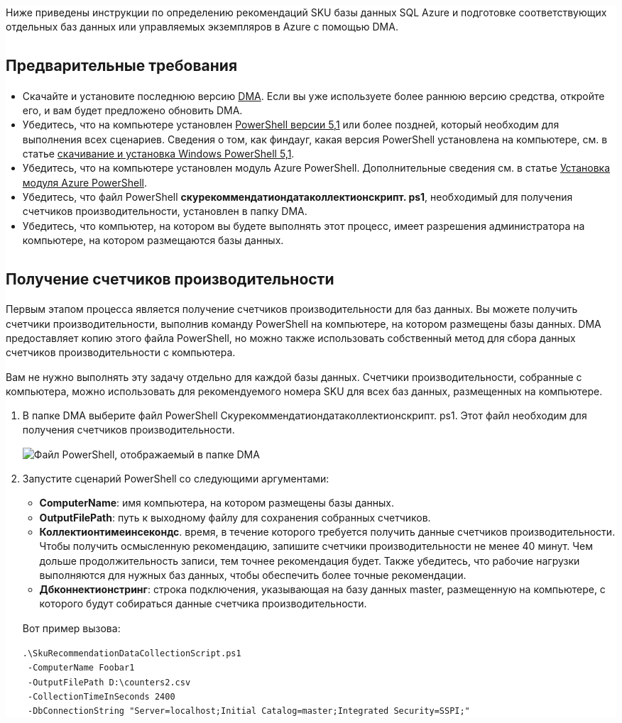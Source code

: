 Ниже приведены инструкции по определению рекомендаций SKU базы данных SQL Azure и подготовке соответствующих отдельных баз данных или управляемых экземпляров в Azure с помощью DMA.

## <a name="prerequisites"></a>Предварительные требования

- Скачайте и установите последнюю версию [DMA](https://aka.ms/get-dma). Если вы уже используете более раннюю версию средства, откройте его, и вам будет предложено обновить DMA.
- Убедитесь, что на компьютере установлен [PowerShell версии 5,1](https://www.microsoft.com/download/details.aspx?id=54616) или более поздней, который необходим для выполнения всех сценариев. Сведения о том, как финдауг, какая версия PowerShell установлена на компьютере, см. в статье [скачивание и установка Windows PowerShell 5,1](https://docs.microsoft.com/skypeforbusiness/set-up-your-computer-for-windows-powershell/download-and-install-windows-powershell-5-1).
- Убедитесь, что на компьютере установлен модуль Azure PowerShell. Дополнительные сведения см. в статье [Установка модуля Azure PowerShell](https://docs.microsoft.com/powershell/azure/install-az-ps?view=azps-1.8.0).
- Убедитесь, что файл PowerShell **скурекоммендатиондатаколлектионскрипт. ps1**, необходимый для получения счетчиков производительности, установлен в папку DMA.
- Убедитесь, что компьютер, на котором вы будете выполнять этот процесс, имеет разрешения администратора на компьютере, на котором размещаются базы данных.

## <a name="collect-performance-counters"></a>Получение счетчиков производительности

Первым этапом процесса является получение счетчиков производительности для баз данных. Вы можете получить счетчики производительности, выполнив команду PowerShell на компьютере, на котором размещены базы данных. DMA предоставляет копию этого файла PowerShell, но можно также использовать собственный метод для сбора данных счетчиков производительности с компьютера.

Вам не нужно выполнять эту задачу отдельно для каждой базы данных. Счетчики производительности, собранные с компьютера, можно использовать для рекомендуемого номера SKU для всех баз данных, размещенных на компьютере.

1. В папке DMA выберите файл PowerShell Скурекоммендатиондатаколлектионскрипт. ps1. Этот файл необходим для получения счетчиков производительности.

    ![Файл PowerShell, отображаемый в папке DMA](../dma/media/dma-sku-recommend-data-collection-file.png)

2. Запустите сценарий PowerShell со следующими аргументами:
    - **ComputerName**: имя компьютера, на котором размещены базы данных.
    - **OutputFilePath**: путь к выходному файлу для сохранения собранных счетчиков.
    - **Коллектионтимеинсекондс**. время, в течение которого требуется получить данные счетчиков производительности. Чтобы получить осмысленную рекомендацию, запишите счетчики производительности не менее 40 минут. Чем дольше продолжительность записи, тем точнее рекомендация будет. Также убедитесь, что рабочие нагрузки выполняются для нужных баз данных, чтобы обеспечить более точные рекомендации.
    - **Дбконнектионстринг**: строка подключения, указывающая на базу данных master, размещенную на компьютере, с которого будут собираться данные счетчика производительности.

    Вот пример вызова:

    ```
    .\SkuRecommendationDataCollectionScript.ps1
     -ComputerName Foobar1
     -OutputFilePath D:\counters2.csv
     -CollectionTimeInSeconds 2400
     -DbConnectionString "Server=localhost;Initial Catalog=master;Integrated Security=SSPI;"
    ```
